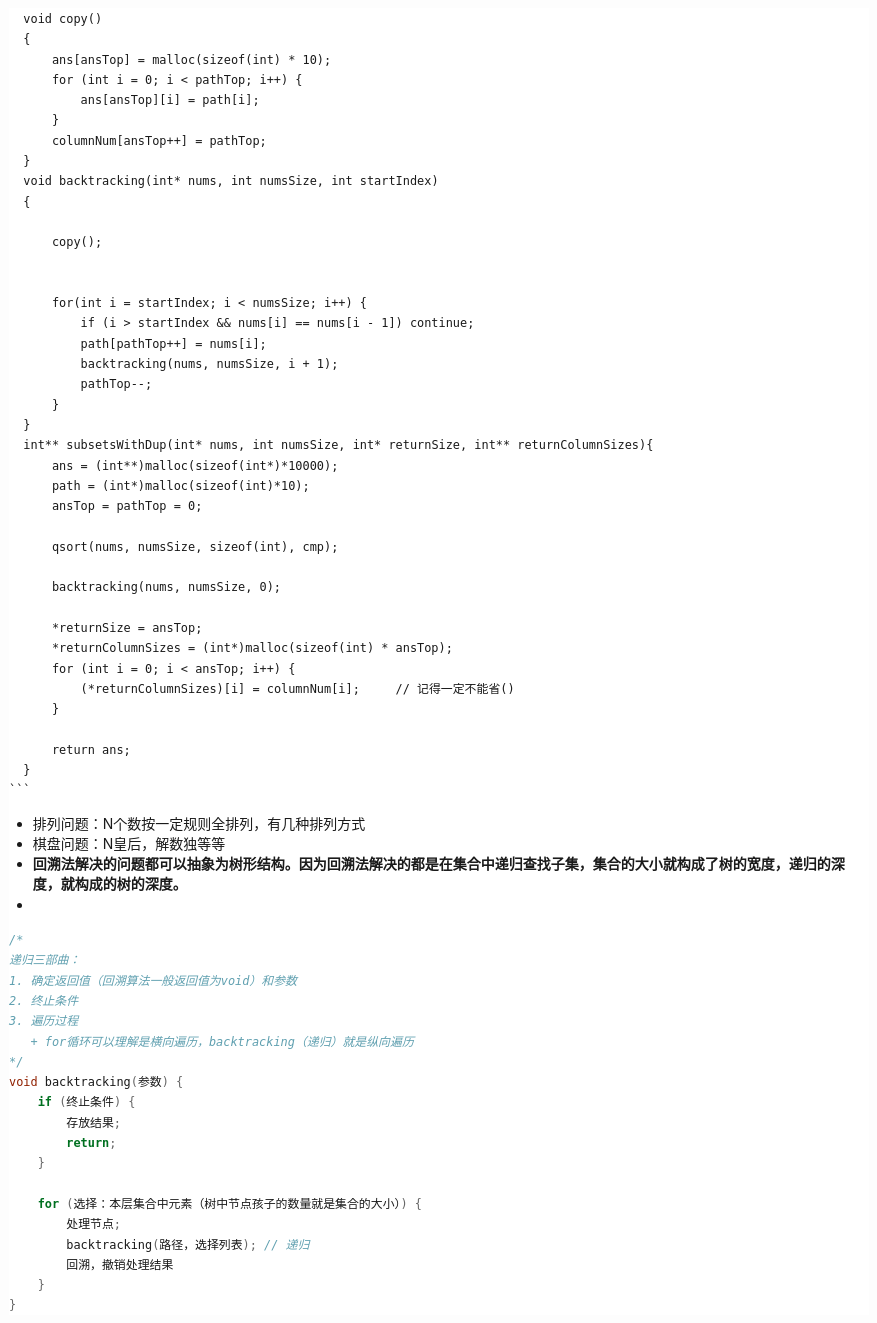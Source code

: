       void copy()
      {
          ans[ansTop] = malloc(sizeof(int) * 10);
          for (int i = 0; i < pathTop; i++) {
              ans[ansTop][i] = path[i];
          }
          columnNum[ansTop++] = pathTop;
      }
      void backtracking(int* nums, int numsSize, int startIndex)
      {

          copy();


          for(int i = startIndex; i < numsSize; i++) {
              if (i > startIndex && nums[i] == nums[i - 1]) continue;
              path[pathTop++] = nums[i];
              backtracking(nums, numsSize, i + 1);
              pathTop--;
          }
      }
      int** subsetsWithDup(int* nums, int numsSize, int* returnSize, int** returnColumnSizes){
          ans = (int**)malloc(sizeof(int*)*10000);
          path = (int*)malloc(sizeof(int)*10);
          ansTop = pathTop = 0;

          qsort(nums, numsSize, sizeof(int), cmp);

          backtracking(nums, numsSize, 0);

          *returnSize = ansTop;
          *returnColumnSizes = (int*)malloc(sizeof(int) * ansTop);
          for (int i = 0; i < ansTop; i++) {
              (*returnColumnSizes)[i] = columnNum[i];     // 记得一定不能省()
          }

          return ans;
      }
    ```
  + 排列问题：N个数按一定规则全排列，有几种排列方式
  + 棋盘问题：N皇后，解数独等等
+ **回溯法解决的问题都可以抽象为树形结构。因为回溯法解决的都是在集合中递归查找子集，集合的大小就构成了树的宽度，递归的深度，就构成的树的深度。**
+ 

```c
/*
递归三部曲：
1. 确定返回值（回溯算法一般返回值为void）和参数
2. 终止条件
3. 遍历过程
   + for循环可以理解是横向遍历，backtracking（递归）就是纵向遍历
*/
void backtracking(参数) {
    if (终止条件) {
        存放结果;
        return;
    }

    for (选择：本层集合中元素（树中节点孩子的数量就是集合的大小）) {
        处理节点;
        backtracking(路径，选择列表); // 递归
        回溯，撤销处理结果
    }
}
```
